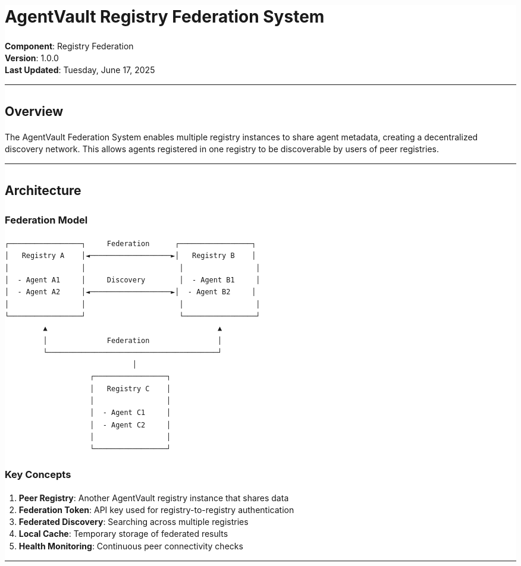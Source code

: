 # AgentVault Registry Federation System

**Component**: Registry Federation  
**Version**: 1.0.0  
**Last Updated**: Tuesday, June 17, 2025

---

## Overview

The AgentVault Federation System enables multiple registry instances to share agent metadata, creating a decentralized discovery network. This allows agents registered in one registry to be discoverable by users of peer registries.

---

## Architecture

### Federation Model

```
┌─────────────────┐     Federation      ┌─────────────────┐
│   Registry A    │◄───────────────────►│   Registry B    │
│                 │                      │                 │
│  - Agent A1     │     Discovery        │  - Agent B1     │
│  - Agent A2     │◄───────────────────►│  - Agent B2     │
│                 │                      │                 │
└─────────────────┘                      └─────────────────┘
         ▲                                        ▲
         │              Federation                │
         └────────────────────────────────────────┘
                              │
                    ┌─────────────────┐
                    │   Registry C    │
                    │                 │
                    │  - Agent C1     │
                    │  - Agent C2     │
                    │                 │
                    └─────────────────┘
```

### Key Concepts

1. **Peer Registry**: Another AgentVault registry instance that shares data
2. **Federation Token**: API key used for registry-to-registry authentication
3. **Federated Discovery**: Searching across multiple registries
4. **Local Cache**: Temporary storage of federated results
5. **Health Monitoring**: Continuous peer connectivity checks

---
